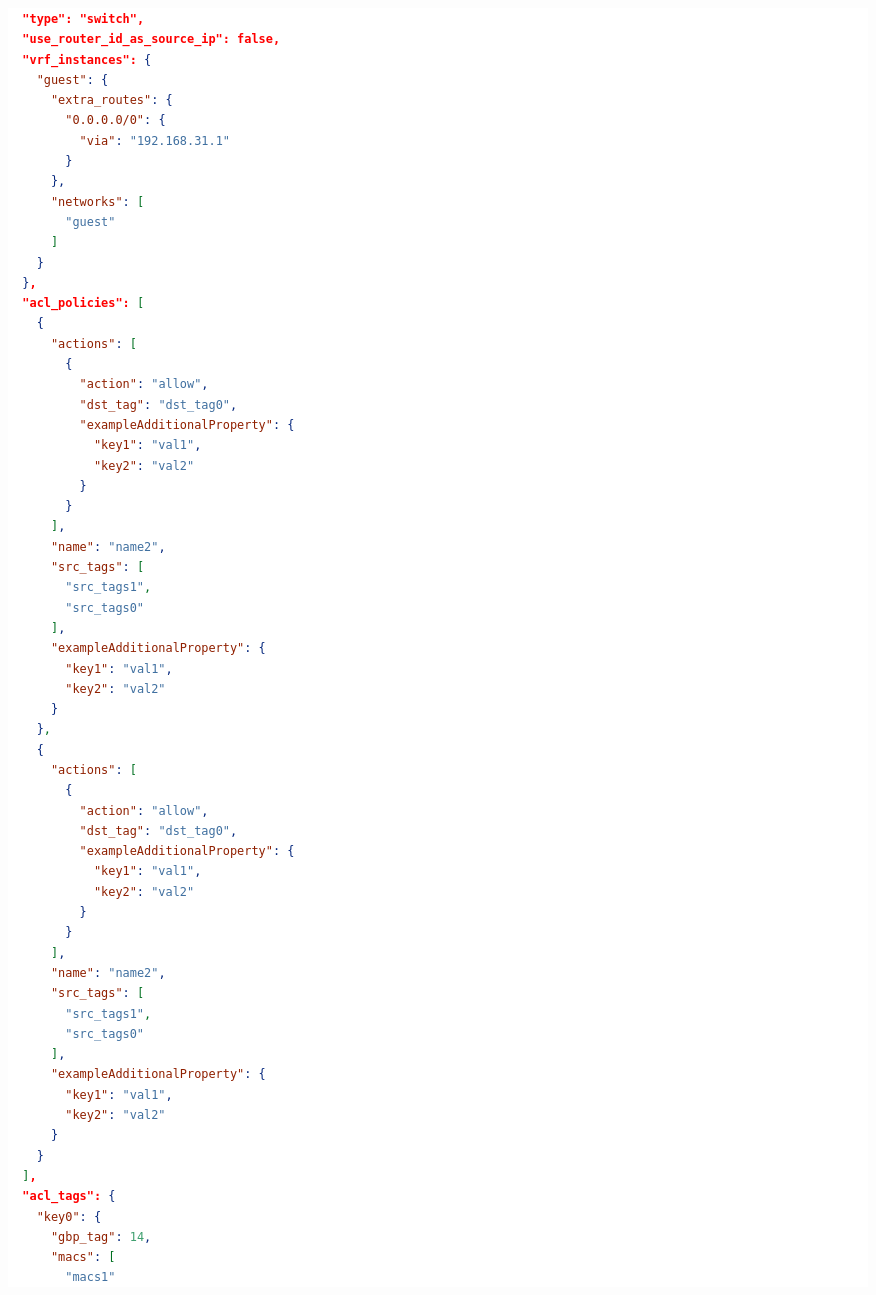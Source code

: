 ```json
  "type": "switch",
  "use_router_id_as_source_ip": false,
  "vrf_instances": {
    "guest": {
      "extra_routes": {
        "0.0.0.0/0": {
          "via": "192.168.31.1"
        }
      },
      "networks": [
        "guest"
      ]
    }
  },
  "acl_policies": [
    {
      "actions": [
        {
          "action": "allow",
          "dst_tag": "dst_tag0",
          "exampleAdditionalProperty": {
            "key1": "val1",
            "key2": "val2"
          }
        }
      ],
      "name": "name2",
      "src_tags": [
        "src_tags1",
        "src_tags0"
      ],
      "exampleAdditionalProperty": {
        "key1": "val1",
        "key2": "val2"
      }
    },
    {
      "actions": [
        {
          "action": "allow",
          "dst_tag": "dst_tag0",
          "exampleAdditionalProperty": {
            "key1": "val1",
            "key2": "val2"
          }
        }
      ],
      "name": "name2",
      "src_tags": [
        "src_tags1",
        "src_tags0"
      ],
      "exampleAdditionalProperty": {
        "key1": "val1",
        "key2": "val2"
      }
    }
  ],
  "acl_tags": {
    "key0": {
      "gbp_tag": 14,
      "macs": [
        "macs1"
```